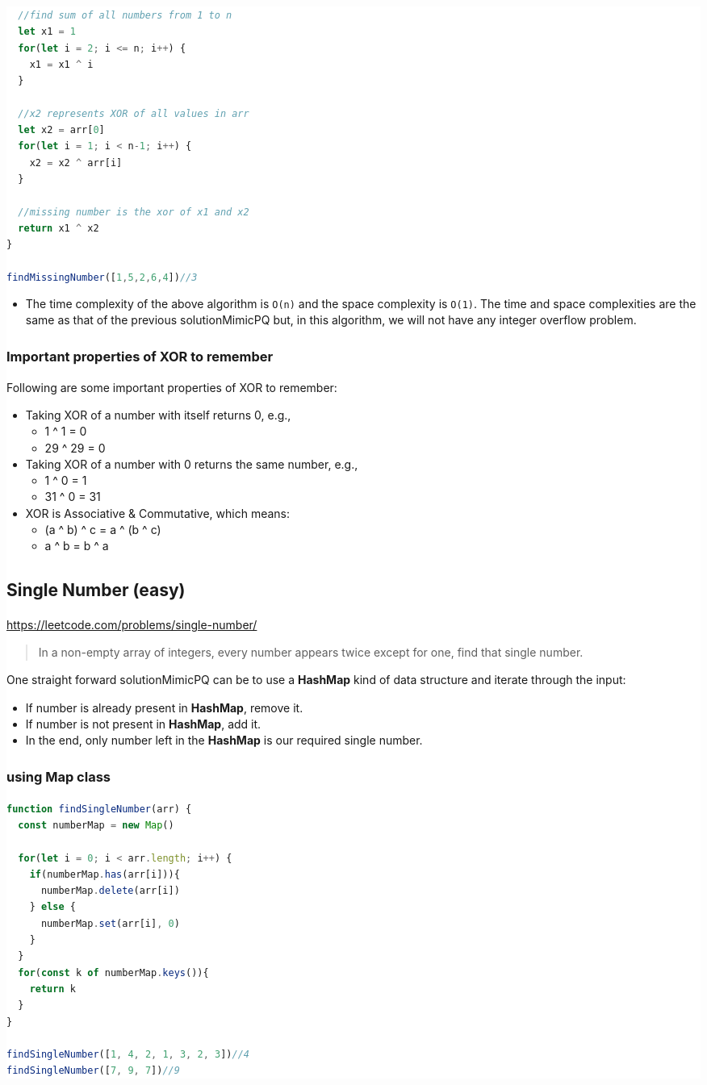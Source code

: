 ````js
  //find sum of all numbers from 1 to n
  let x1 = 1
  for(let i = 2; i <= n; i++) {
    x1 = x1 ^ i
  }
  
  //x2 represents XOR of all values in arr
  let x2 = arr[0]
  for(let i = 1; i < n-1; i++) {
    x2 = x2 ^ arr[i]
  }
  
  //missing number is the xor of x1 and x2
  return x1 ^ x2
}

findMissingNumber([1,5,2,6,4])//3
````
- The time complexity of the above algorithm is `O(n)` and the space complexity is `O(1)`. The time and space complexities are the same as that of the previous solutionMimicPQ but, in this algorithm, we will not have any integer overflow problem.
### Important properties of XOR to remember 
Following are some important properties of XOR to remember:

- Taking XOR of a number with itself returns 0, e.g.,
  - 1 ^ 1 = 0
  - 29 ^ 29 = 0
- Taking XOR of a number with 0 returns the same number, e.g.,
  - 1 ^ 0 = 1
  - 31 ^ 0 = 31
- XOR is Associative & Commutative, which means:
  - (a ^ b) ^ c = a ^ (b ^ c)
  - a ^ b = b ^ a
## Single Number (easy)
https://leetcode.com/problems/single-number/
> In a non-empty array of integers, every number appears twice except for one, find that single number.

One straight forward solutionMimicPQ can be to use a <b>HashMap</b> kind of data structure and iterate through the input:
- If number is already present in <b>HashMap</b>, remove it.
- If number is not present in <b>HashMap</b>, add it.
- In the end, only number left in the <b>HashMap</b> is our required single number.
### using Map class
````js
function findSingleNumber(arr) {
  const numberMap = new Map()
  
  for(let i = 0; i < arr.length; i++) {
    if(numberMap.has(arr[i])){
      numberMap.delete(arr[i])
    } else {
      numberMap.set(arr[i], 0)
    }
  }
  for(const k of numberMap.keys()){
    return k
  }
}
  
findSingleNumber([1, 4, 2, 1, 3, 2, 3])//4
findSingleNumber([7, 9, 7])//9
````